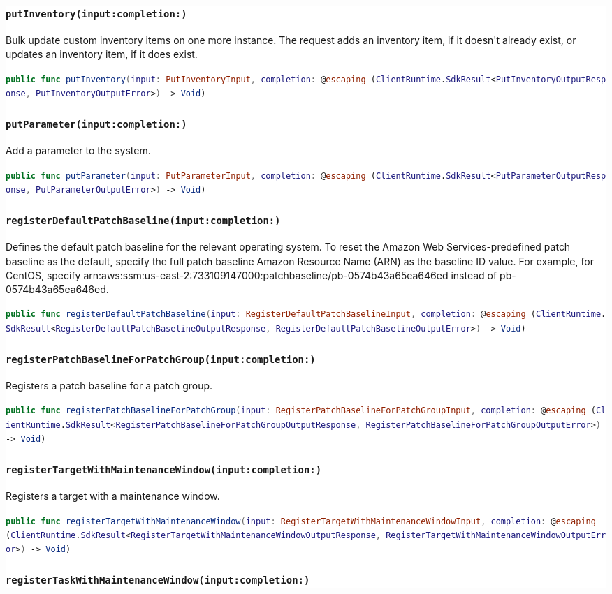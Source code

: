 ### `putInventory(input:completion:)`

Bulk update custom inventory items on one more instance. The request adds an inventory item,
if it doesn't already exist, or updates an inventory item, if it does exist.

``` swift
public func putInventory(input: PutInventoryInput, completion: @escaping (ClientRuntime.SdkResult<PutInventoryOutputResponse, PutInventoryOutputError>) -> Void)
```

### `putParameter(input:completion:)`

Add a parameter to the system.

``` swift
public func putParameter(input: PutParameterInput, completion: @escaping (ClientRuntime.SdkResult<PutParameterOutputResponse, PutParameterOutputError>) -> Void)
```

### `registerDefaultPatchBaseline(input:completion:)`

Defines the default patch baseline for the relevant operating system.
To reset the Amazon Web Services-predefined patch baseline as the default, specify the full patch baseline
Amazon Resource Name (ARN) as the baseline ID value. For example, for CentOS, specify
arn:​aws:​ssm:​us-east-2:​733109147000:​patchbaseline/pb-0574b43a65ea646ed instead of
pb-0574b43a65ea646ed.

``` swift
public func registerDefaultPatchBaseline(input: RegisterDefaultPatchBaselineInput, completion: @escaping (ClientRuntime.SdkResult<RegisterDefaultPatchBaselineOutputResponse, RegisterDefaultPatchBaselineOutputError>) -> Void)
```

### `registerPatchBaselineForPatchGroup(input:completion:)`

Registers a patch baseline for a patch group.

``` swift
public func registerPatchBaselineForPatchGroup(input: RegisterPatchBaselineForPatchGroupInput, completion: @escaping (ClientRuntime.SdkResult<RegisterPatchBaselineForPatchGroupOutputResponse, RegisterPatchBaselineForPatchGroupOutputError>) -> Void)
```

### `registerTargetWithMaintenanceWindow(input:completion:)`

Registers a target with a maintenance window.

``` swift
public func registerTargetWithMaintenanceWindow(input: RegisterTargetWithMaintenanceWindowInput, completion: @escaping (ClientRuntime.SdkResult<RegisterTargetWithMaintenanceWindowOutputResponse, RegisterTargetWithMaintenanceWindowOutputError>) -> Void)
```

### `registerTaskWithMaintenanceWindow(input:completion:)`
